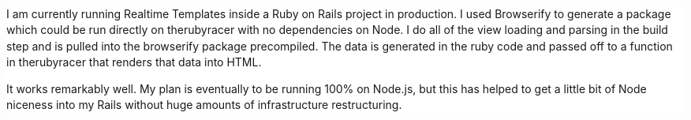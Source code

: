 I am currently running Realtime Templates inside a Ruby on Rails project in production. I used Browserify to generate a package which could be run directly on therubyracer with no dependencies on Node. I do all of the view loading and parsing in the build step and is pulled into the browserify package precompiled. The data is generated in the ruby code and passed off to a function in therubyracer that renders that data into HTML.

It works remarkably well. My plan is eventually to be running 100% on Node.js, but this has helped to get a little bit of Node niceness into my Rails without huge amounts of infrastructure restructuring.
